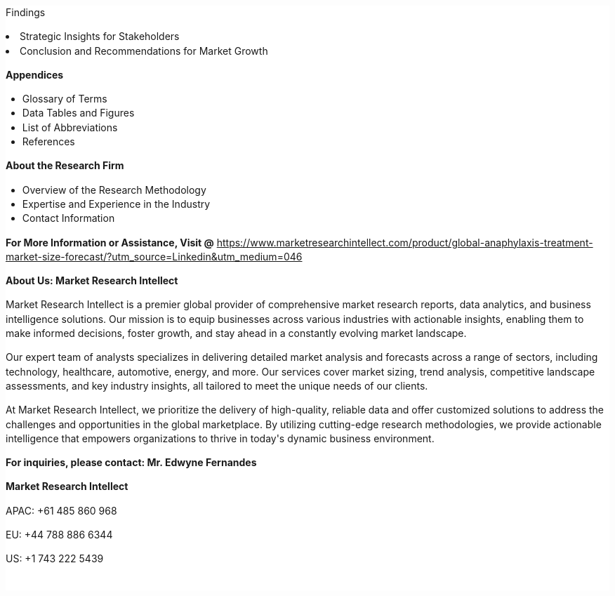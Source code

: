 Findings</li><li>Strategic Insights for Stakeholders</li><li>Conclusion and Recommendations for Market Growth</li></ul><p><strong>Appendices</strong></p><ul><li>Glossary of Terms</li><li>Data Tables and Figures</li><li>List of Abbreviations</li><li>References</li></ul><p><strong>About the Research Firm</strong></p><ul><li>Overview of the Research Methodology</li><li>Expertise and Experience in the Industry</li><li>Contact Information</li></ul></div><div class="article-main__content" data-test-id="publishing-text-block"><p><span class="font-[700]"><strong>For More Information or Assistance, Visit @</strong>&nbsp;<a href="https://www.marketresearchintellect.com/product/global-anaphylaxis-treatment-market-size-forecast/?utm_source=Linkedin&utm_medium=046">https://www.marketresearchintellect.com/product/global-anaphylaxis-treatment-market-size-forecast/?utm_source=Linkedin&utm_medium=046</a></span></p><p><strong>About Us: Market Research Intellect</strong></p><p>Market Research Intellect is a premier global provider of comprehensive market research reports, data analytics, and business intelligence solutions. Our mission is to equip businesses across various industries with actionable insights, enabling them to make informed decisions, foster growth, and stay ahead in a constantly evolving market landscape.</p><p>Our expert team of analysts specializes in delivering detailed market analysis and forecasts across a range of sectors, including technology, healthcare, automotive, energy, and more. Our services cover market sizing, trend analysis, competitive landscape assessments, and key industry insights, all tailored to meet the unique needs of our clients.</p><p>At Market Research Intellect, we prioritize the delivery of high-quality, reliable data and offer customized solutions to address the challenges and opportunities in the global marketplace. By utilizing cutting-edge research methodologies, we provide actionable intelligence that empowers organizations to thrive in today's dynamic business environment.</p><p><strong>For inquiries, please contact: Mr. Edwyne Fernandes</strong></p><p><strong>Market Research Intellect</strong></p><p>APAC: +61 485 860 968</p><p>EU: +44 788 886 6344</p><p>US: +1 743 222 5439</p></div><div class="article-main__content" data-test-id="publishing-text-block">&nbsp;</div>
